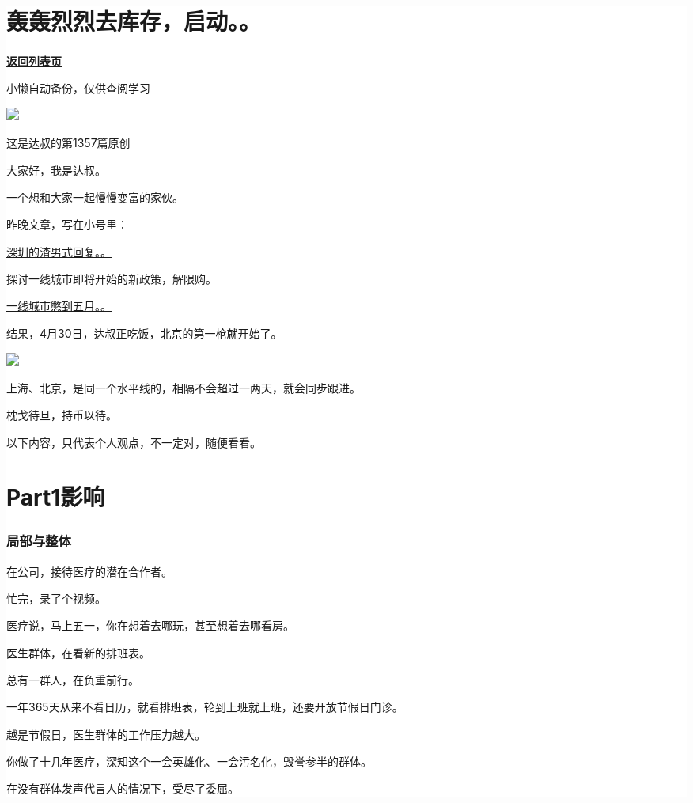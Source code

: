 # 轰轰烈烈去库存，启动。。

[**返回列表页**](/gzh/达叔天演论)

小懒自动备份，仅供查阅学习

![](https://mmbiz.qpic.cn/mmbiz_png/MAUQjpXpKc2oWuRGMoHJPicHIzzPHCpqnbtNITAkwJzL9yUuRiaSUib3Df75p45lN4hmWo9qRgLJ1kcg78Ru6ushA/640?wx_fmt=png&from;=appmsg)

这是达叔的第1357篇原创

大家好，我是达叔。

一个想和大家一起慢慢变富的家伙。

昨晚文章，写在小号里：

[深圳的渣男式回复。。](http://mp.weixin.qq.com/s?__biz=Mzg2NjYxNTY5NA==&mid=2247488278&idx=1&sn=bf81c79464d3ba81c57f218f862b4508&chksm=ce497bf7f93ef2e1eee3077d8628c9a6406395f6fc3236c92aebd59a054c502bea0dfe4d9bb6&scene=21#wechat_redirect)  

探讨一线城市即将开始的新政策，解限购。  

[一线城市憋到五月。。](http://mp.weixin.qq.com/s?__biz=Mzg2NjYxNTY5NA==&mid=2247488254&idx=1&sn=e84a707ac3ea562009c934ec5cc346d9&chksm=ce497a1ff93ef3090205472e327af7005c99c9097eb4ff852b35460ee00a0405a77bdd3b2bc2&scene=21#wechat_redirect)  

结果，4月30日，达叔正吃饭，北京的第一枪就开始了。

![](https://mmbiz.qpic.cn/mmbiz_png/7jriahnMs10KdcUnEibjBtdfUZYMoBAjcP2unRaKRibqKsBu7sKia9ZfY6WxrD2X0Tn4t9KwibhzeJ51Giavs9G8ISJw/640?wx_fmt=png)

上海、北京，是同一个水平线的，相隔不会超过一两天，就会同步跟进。  

枕戈待旦，持币以待。

以下内容，只代表个人观点，不一定对，随便看看。

# Part1影响

### 局部与整体

在公司，接待医疗的潜在合作者。

忙完，录了个视频。  

医疗说，马上五一，你在想着去哪玩，甚至想着去哪看房。

医生群体，在看新的排班表。

总有一群人，在负重前行。

一年365天从来不看日历，就看排班表，轮到上班就上班，还要开放节假日门诊。

越是节假日，医生群体的工作压力越大。

你做了十几年医疗，深知这个一会英雄化、一会污名化，毁誉参半的群体。

在没有群体发声代言人的情况下，受尽了委屈。
